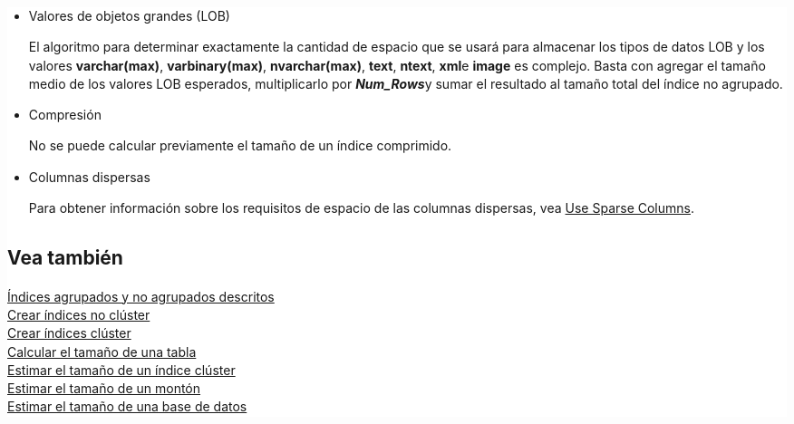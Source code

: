 -   Valores de objetos grandes (LOB)  
  
     El algoritmo para determinar exactamente la cantidad de espacio que se usará para almacenar los tipos de datos LOB y los valores **varchar(max)**, **varbinary(max)**, **nvarchar(max)**, **text**, **ntext**, **xml**e **image** es complejo. Basta con agregar el tamaño medio de los valores LOB esperados, multiplicarlo por ***Num_Rows***y sumar el resultado al tamaño total del índice no agrupado.  
  
-   Compresión  
  
     No se puede calcular previamente el tamaño de un índice comprimido.  
  
-   Columnas dispersas  
  
     Para obtener información sobre los requisitos de espacio de las columnas dispersas, vea [Use Sparse Columns](../../relational-databases/tables/use-sparse-columns.md).  
  
## <a name="see-also"></a>Vea también  
 [Índices agrupados y no agrupados descritos](../../relational-databases/indexes/clustered-and-nonclustered-indexes-described.md)   
 [Crear índices no clúster](../../relational-databases/indexes/create-nonclustered-indexes.md)   
 [Crear índices clúster](../../relational-databases/indexes/create-clustered-indexes.md)   
 [Calcular el tamaño de una tabla](../../relational-databases/databases/estimate-the-size-of-a-table.md)   
 [Estimar el tamaño de un índice clúster](../../relational-databases/databases/estimate-the-size-of-a-clustered-index.md)   
 [Estimar el tamaño de un montón](../../relational-databases/databases/estimate-the-size-of-a-heap.md)   
 [Estimar el tamaño de una base de datos](../../relational-databases/databases/estimate-the-size-of-a-database.md)  
  
  
